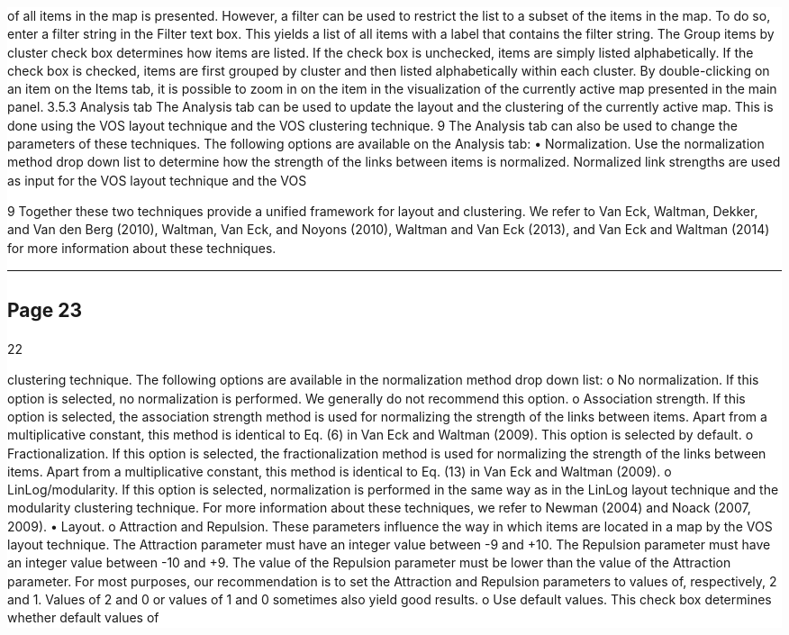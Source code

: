 of all items in the map is presented. However, a filter can be used to restrict the 
list to a subset of the items in the map. To do so, enter a filter string in the Filter 
text box. This yields a list of all items with a label that contains the filter string. 
The Group items by cluster check box determines how items are listed. If the 
check box is unchecked, items are simply listed alphabetically. If the check box is 
checked, items are first grouped by cluster and then listed alphabetically within 
each cluster. 
By double-clicking on an item on the Items tab, it is possible to zoom in on the 
item in the visualization of the currently active map presented in the main panel. 
3.5.3 Analysis tab 
The Analysis tab can be used to update the layout and the clustering of the 
currently active map. This is done using the VOS layout technique and the VOS 
clustering technique. 9  The Analysis tab can also be used to change the 
parameters of these techniques. The following options are available on the 
Analysis tab: 
• 
Normalization. Use the normalization method drop down list to determine 
how the strength of the links between items is normalized. Normalized link 
strengths are used as input for the VOS layout technique and the VOS 
 
9 Together these two techniques provide a unified framework for layout and clustering. We refer to Van 
Eck, Waltman, Dekker, and Van den Berg (2010), Waltman, Van Eck, and Noyons (2010), Waltman and 
Van Eck (2013), and Van Eck and Waltman (2014) for more information about these techniques. 


---
## Page 23

22 
 
clustering technique. The following options are available in the normalization 
method drop down list: 
o 
No normalization. If this option is selected, no normalization is performed. 
We generally do not recommend this option. 
o 
Association strength. If this option is selected, the association strength 
method is used for normalizing the strength of the links between items. 
Apart from a multiplicative constant, this method is identical to Eq. (6) in 
Van Eck and Waltman (2009). This option is selected by default. 
o 
Fractionalization. If this option is selected, the fractionalization method is 
used for normalizing the strength of the links between items. Apart from a 
multiplicative constant, this method is identical to Eq. (13) in Van Eck and 
Waltman (2009). 
o 
LinLog/modularity. If this option is selected, normalization is performed 
in the same way as in the LinLog layout technique and the modularity 
clustering technique. For more information about these techniques, we refer 
to Newman (2004) and Noack (2007, 2009). 
• 
Layout. 
o 
Attraction and Repulsion. These parameters influence the way in which 
items are located in a map by the VOS layout technique. The Attraction 
parameter must have an integer value between -9 and +10. The Repulsion 
parameter must have an integer value between -10 and +9. The value of 
the Repulsion parameter must be lower than the value of the Attraction 
parameter. For most purposes, our recommendation is to set the 
Attraction and Repulsion parameters to values of, respectively, 2 and 1. 
Values of 2 and 0 or values of 1 and 0 sometimes also yield good results. 
o 
Use default values. This check box determines whether default values of 